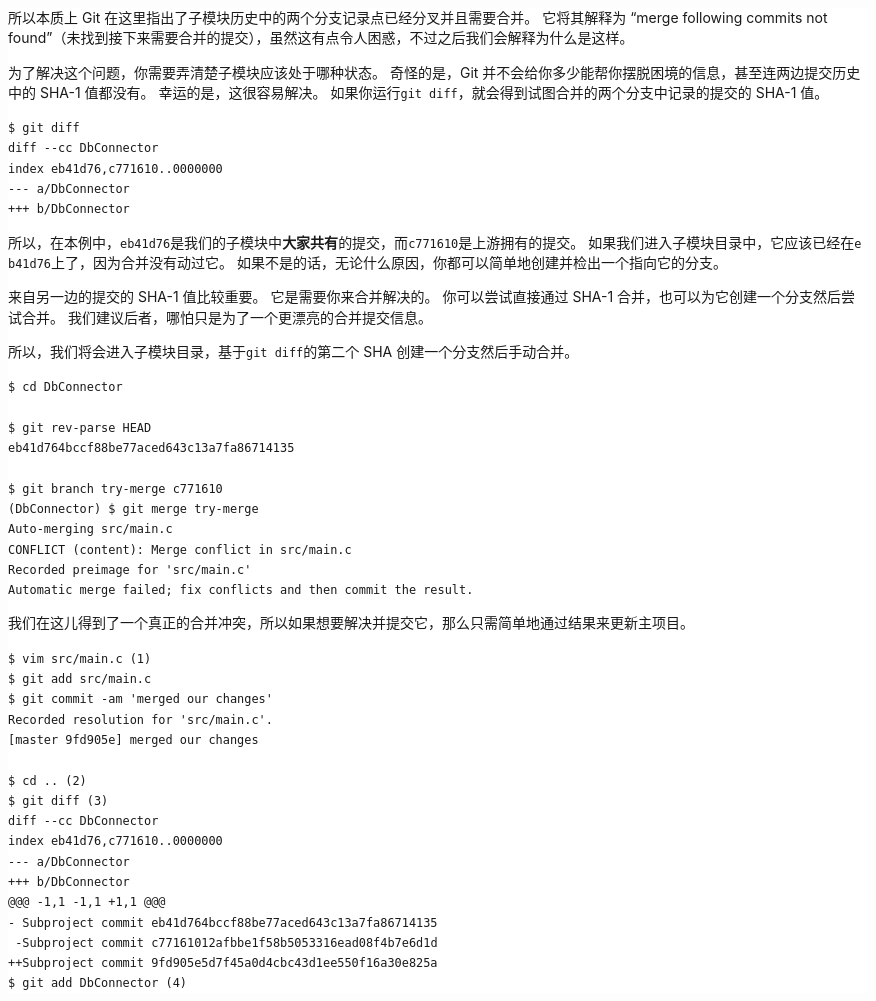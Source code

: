 所以本质上 Git 在这里指出了子模块历史中的两个分支记录点已经分叉并且需要合并。 它将其解释为 “merge following commits not found”（未找到接下来需要合并的提交），虽然这有点令人困惑，不过之后我们会解释为什么是这样。




为了解决这个问题，你需要弄清楚子模块应该处于哪种状态。 奇怪的是，Git 并不会给你多少能帮你摆脱困境的信息，甚至连两边提交历史中的 SHA-1 值都没有。 幸运的是，这很容易解决。 如果你运行`git diff`，就会得到试图合并的两个分支中记录的提交的 SHA-1 值。



```
$ git diff
diff --cc DbConnector
index eb41d76,c771610..0000000
--- a/DbConnector
+++ b/DbConnector
```




所以，在本例中，`eb41d76`是我们的子模块中**大家共有**的提交，而`c771610`是上游拥有的提交。 如果我们进入子模块目录中，它应该已经在`eb41d76`上了，因为合并没有动过它。 如果不是的话，无论什么原因，你都可以简单地创建并检出一个指向它的分支。




来自另一边的提交的 SHA-1 值比较重要。 它是需要你来合并解决的。 你可以尝试直接通过 SHA-1 合并，也可以为它创建一个分支然后尝试合并。 我们建议后者，哪怕只是为了一个更漂亮的合并提交信息。




所以，我们将会进入子模块目录，基于`git diff`的第二个 SHA 创建一个分支然后手动合并。



```
$ cd DbConnector

$ git rev-parse HEAD
eb41d764bccf88be77aced643c13a7fa86714135

$ git branch try-merge c771610
(DbConnector) $ git merge try-merge
Auto-merging src/main.c
CONFLICT (content): Merge conflict in src/main.c
Recorded preimage for 'src/main.c'
Automatic merge failed; fix conflicts and then commit the result.
```




我们在这儿得到了一个真正的合并冲突，所以如果想要解决并提交它，那么只需简单地通过结果来更新主项目。



```
$ vim src/main.c (1)
$ git add src/main.c
$ git commit -am 'merged our changes'
Recorded resolution for 'src/main.c'.
[master 9fd905e] merged our changes

$ cd .. (2)
$ git diff (3)
diff --cc DbConnector
index eb41d76,c771610..0000000
--- a/DbConnector
+++ b/DbConnector
@@@ -1,1 -1,1 +1,1 @@@
- Subproject commit eb41d764bccf88be77aced643c13a7fa86714135
 -Subproject commit c77161012afbbe1f58b5053316ead08f4b7e6d1d
++Subproject commit 9fd905e5d7f45a0d4cbc43d1ee550f16a30e825a
$ git add DbConnector (4)

```